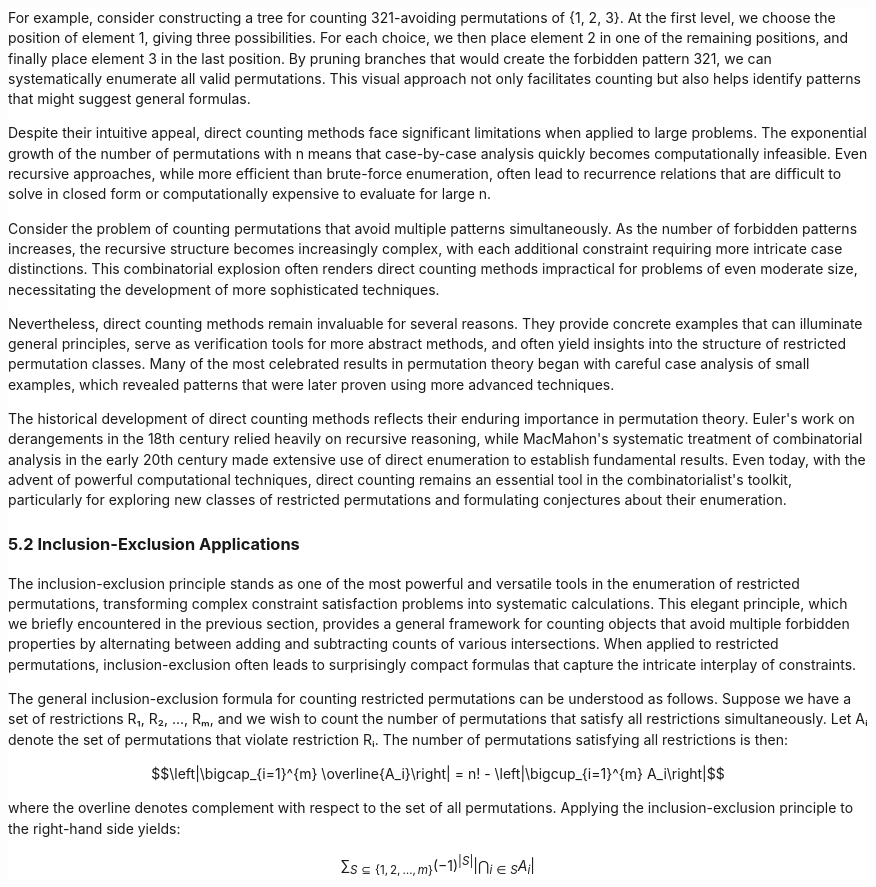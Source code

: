 For example, consider constructing a tree for counting 321-avoiding permutations of {1, 2, 3}. At the first level, we choose the position of element 1, giving three possibilities. For each choice, we then place element 2 in one of the remaining positions, and finally place element 3 in the last position. By pruning branches that would create the forbidden pattern 321, we can systematically enumerate all valid permutations. This visual approach not only facilitates counting but also helps identify patterns that might suggest general formulas.

Despite their intuitive appeal, direct counting methods face significant limitations when applied to large problems. The exponential growth of the number of permutations with n means that case-by-case analysis quickly becomes computationally infeasible. Even recursive approaches, while more efficient than brute-force enumeration, often lead to recurrence relations that are difficult to solve in closed form or computationally expensive to evaluate for large n.

Consider the problem of counting permutations that avoid multiple patterns simultaneously. As the number of forbidden patterns increases, the recursive structure becomes increasingly complex, with each additional constraint requiring more intricate case distinctions. This combinatorial explosion often renders direct counting methods impractical for problems of even moderate size, necessitating the development of more sophisticated techniques.

Nevertheless, direct counting methods remain invaluable for several reasons. They provide concrete examples that can illuminate general principles, serve as verification tools for more abstract methods, and often yield insights into the structure of restricted permutation classes. Many of the most celebrated results in permutation theory began with careful case analysis of small examples, which revealed patterns that were later proven using more advanced techniques.

The historical development of direct counting methods reflects their enduring importance in permutation theory. Euler's work on derangements in the 18th century relied heavily on recursive reasoning, while MacMahon's systematic treatment of combinatorial analysis in the early 20th century made extensive use of direct enumeration to establish fundamental results. Even today, with the advent of powerful computational techniques, direct counting remains an essential tool in the combinatorialist's toolkit, particularly for exploring new classes of restricted permutations and formulating conjectures about their enumeration.

### 5.2 Inclusion-Exclusion Applications

The inclusion-exclusion principle stands as one of the most powerful and versatile tools in the enumeration of restricted permutations, transforming complex constraint satisfaction problems into systematic calculations. This elegant principle, which we briefly encountered in the previous section, provides a general framework for counting objects that avoid multiple forbidden properties by alternating between adding and subtracting counts of various intersections. When applied to restricted permutations, inclusion-exclusion often leads to surprisingly compact formulas that capture the intricate interplay of constraints.

The general inclusion-exclusion formula for counting restricted permutations can be understood as follows. Suppose we have a set of restrictions R₁, R₂, ..., Rₘ, and we wish to count the number of permutations that satisfy all restrictions simultaneously. Let Aᵢ denote the set of permutations that violate restriction Rᵢ. The number of permutations satisfying all restrictions is then:

$$\left|\bigcap_{i=1}^{m} \overline{A_i}\right| = n! - \left|\bigcup_{i=1}^{m} A_i\right|$$

where the overline denotes complement with respect to the set of all permutations. Applying the inclusion-exclusion principle to the right-hand side yields:

$$\sum_{S \subseteq \{1,2,\ldots,m\}} (-1)^{|S|} \left|\bigcap_{i \in S} A_i\right|$$

